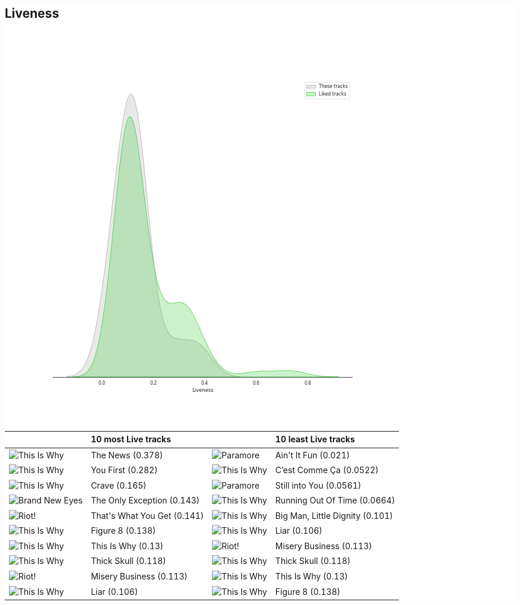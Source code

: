 ## Liveness

![Distribution of Liveness compared to all liked tracks](../../images/artists/paramore/audio_features/audio_liveness/distribution.png)

| ​ | 10 most Live tracks | ​​ | 10 least Live tracks |
|:---|:---|:---|:---|
| <img src="https://i.scdn.co/image/ab67616d0000b273f633b71861897348253993f4" alt="This Is Why" width="50" /> | The News (0.378) | <img src="https://i.scdn.co/image/ab67616d0000b273532033d0d90736f661c13d35" alt="Paramore" width="50" /> | Ain't It Fun (0.021) |
| <img src="https://i.scdn.co/image/ab67616d0000b273f633b71861897348253993f4" alt="This Is Why" width="50" /> | You First (0.282) | <img src="https://i.scdn.co/image/ab67616d0000b273f633b71861897348253993f4" alt="This Is Why" width="50" /> | C’est Comme Ça (0.0522) |
| <img src="https://i.scdn.co/image/ab67616d0000b273f633b71861897348253993f4" alt="This Is Why" width="50" /> | Crave (0.165) | <img src="https://i.scdn.co/image/ab67616d0000b273532033d0d90736f661c13d35" alt="Paramore" width="50" /> | Still into You (0.0561) |
| <img src="https://i.scdn.co/image/ab67616d0000b273e01d7d558032457b0e4883f6" alt="Brand New Eyes" width="50" /> | The Only Exception (0.143) | <img src="https://i.scdn.co/image/ab67616d0000b273f633b71861897348253993f4" alt="This Is Why" width="50" /> | Running Out Of Time (0.0664) |
| <img src="https://i.scdn.co/image/ab67616d0000b273bee754528c08d5ff6799a1eb" alt="Riot!" width="50" /> | That's What You Get (0.141) | <img src="https://i.scdn.co/image/ab67616d0000b273f633b71861897348253993f4" alt="This Is Why" width="50" /> | Big Man, Little Dignity (0.101) |
| <img src="https://i.scdn.co/image/ab67616d0000b273f633b71861897348253993f4" alt="This Is Why" width="50" /> | Figure 8 (0.138) | <img src="https://i.scdn.co/image/ab67616d0000b273f633b71861897348253993f4" alt="This Is Why" width="50" /> | Liar (0.106) |
| <img src="https://i.scdn.co/image/ab67616d0000b273f633b71861897348253993f4" alt="This Is Why" width="50" /> | This Is Why (0.13) | <img src="https://i.scdn.co/image/ab67616d0000b273bee754528c08d5ff6799a1eb" alt="Riot!" width="50" /> | Misery Business (0.113) |
| <img src="https://i.scdn.co/image/ab67616d0000b273f633b71861897348253993f4" alt="This Is Why" width="50" /> | Thick Skull (0.118) | <img src="https://i.scdn.co/image/ab67616d0000b273f633b71861897348253993f4" alt="This Is Why" width="50" /> | Thick Skull (0.118) |
| <img src="https://i.scdn.co/image/ab67616d0000b273bee754528c08d5ff6799a1eb" alt="Riot!" width="50" /> | Misery Business (0.113) | <img src="https://i.scdn.co/image/ab67616d0000b273f633b71861897348253993f4" alt="This Is Why" width="50" /> | This Is Why (0.13) |
| <img src="https://i.scdn.co/image/ab67616d0000b273f633b71861897348253993f4" alt="This Is Why" width="50" /> | Liar (0.106) | <img src="https://i.scdn.co/image/ab67616d0000b273f633b71861897348253993f4" alt="This Is Why" width="50" /> | Figure 8 (0.138) |
